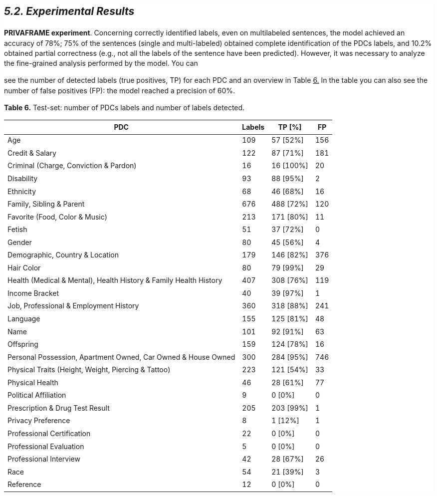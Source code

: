 ## *5.2. Experimental Results*

**PRIVAFRAME experiment**. Concerning correctly identified labels, even on multilabeled sentences, the model achieved an accuracy of 78%; 75% of the sentences (single and multi-labeled) obtained complete identification of the PDCs labels, and 10.2% obtained partial correctness (e.g., not all the labels of the sentence have been predicted). However, it was necessary to analyze the fine-grained analysis performed by the model. You can

see the number of detected labels (true positives, TP) for each PDC and an overview in Table [6.](#page-11-0) In the table you can also see the number of false positives (FP): the model reached a precision of 60%.

<span id="page-11-0"></span>**Table 6.** Test-set: number of PDCs labels and number of labels detected.

| PDC | Labels | TP [%] | FP |
|-------------------------------------------------------------------|--------|-----------|-----|
| Age | 109 | 57 [52%] | 156 |
| Credit & Salary | 122 | 87 [71%] | 181 |
| Criminal (Charge, Conviction & Pardon) | 16 | 16 [100%] | 20 |
| Disability | 93 | 88 [95%] | 2 |
| Ethnicity | 68 | 46 [68%] | 16 |
| Family, Sibling & Parent | 676 | 488 [72%] | 120 |
| Favorite (Food, Color & Music) | 213 | 171 [80%] | 11 |
| Fetish | 51 | 37 [72%] | 0 |
| Gender | 80 | 45 [56%] | 4 |
| Demographic, Country & Location | 179 | 146 [82%] | 376 |
| Hair Color | 80 | 79 [99%] | 29 |
| Health (Medical & Mental), Health History & Family Health History | 407 | 308 [76%] | 119 |
| Income Bracket | 40 | 39 [97%] | 1 |
| Job, Professional & Employment History | 360 | 318 [88%] | 241 |
| Language | 155 | 125 [81%] | 48 |
| Name | 101 | 92 [91%] | 63 |
| Offspring | 159 | 124 [78%] | 16 |
| Personal Possession, Apartment Owned, Car Owned & House Owned | 300 | 284 [95%] | 746 |
| Physical Traits (Height, Weight, Piercing & Tattoo) | 223 | 121 [54%] | 33 |
| Physical Health | 46 | 28 [61%] | 77 |
| Political Affiliation | 9 | 0 [0%] | 0 |
| Prescription & Drug Test Result | 205 | 203 [99%] | 1 |
| Privacy Preference | 8 | 1 [12%] | 1 |
| Professional Certification | 22 | 0 [0%] | 0 |
| Professional Evaluation | 5 | 0 [0%] | 0 |
| Professional Interview | 42 | 28 [67%] | 26 |
| Race | 54 | 21 [39%] | 3 |
| Reference | 12 | 0 [0%] | 0 |